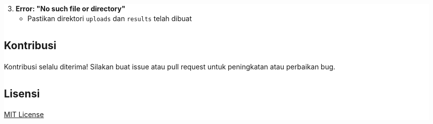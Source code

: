 3. **Error: "No such file or directory"**
   - Pastikan direktori `uploads` dan `results` telah dibuat

## Kontribusi

Kontribusi selalu diterima! Silakan buat issue atau pull request untuk peningkatan atau perbaikan bug.

## Lisensi

[MIT License](LICENSE)
